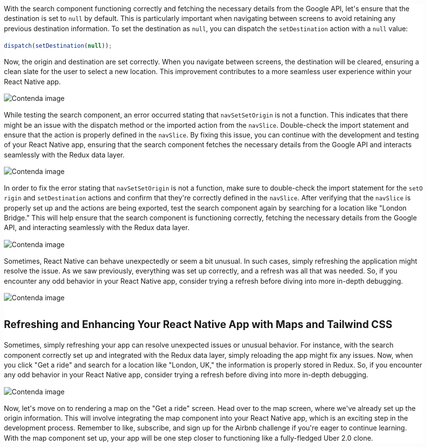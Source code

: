With the search component functioning correctly and fetching the necessary details from the Google API, let's ensure that the destination is set to `null` by default. This is particularly important when navigating between screens to avoid retaining any previous destination information. To set the destination as `null`, you can dispatch the `setDestination` action with a `null` value:

```javascript
dispatch(setDestination(null));
```

Now, the origin and destination are set correctly. When you navigate between screens, the destination will be cleared, ensuring a clean slate for the user to select a new location. This improvement contributes to a more seamless user experience within your React Native app.

![Contenda image](https://prod.kfi.contenda.io/051d80c4-1651-4a44-9cac-0047b8fd2c67/key-frame/fpm-20/cropped/01-58-27_idx-709.jpg)

While testing the search component, an error occurred stating that `navSetSetOrigin` is not a function. This indicates that there might be an issue with the dispatch method or the imported action from the `navSlice`. Double-check the import statement and ensure that the action is properly defined in the `navSlice`. By fixing this issue, you can continue with the development and testing of your React Native app, ensuring that the search component fetches the necessary details from the Google API and interacts seamlessly with the Redux data layer.

![Contenda image](https://prod.kfi.contenda.io/051d80c4-1651-4a44-9cac-0047b8fd2c67/key-frame/fpm-20/cropped/01-58-51_idx-712.jpg)

In order to fix the error stating that `navSetSetOrigin` is not a function, make sure to double-check the import statement for the `setOrigin` and `setDestination` actions and confirm that they're correctly defined in the `navSlice`. After verifying that the `navSlice` is properly set up and the actions are being exported, test the search component again by searching for a location like "London Bridge." This will help ensure that the search component is functioning correctly, fetching the necessary details from the Google API, and interacting seamlessly with the Redux data layer.

![Contenda image](https://prod.kfi.contenda.io/051d80c4-1651-4a44-9cac-0047b8fd2c67/key-frame/fpm-20/cropped/01-59-09_idx-713.jpg)

Sometimes, React Native can behave unexpectedly or seem a bit unusual. In such cases, simply refreshing the application might resolve the issue. As we saw previously, everything was set up correctly, and a refresh was all that was needed. So, if you encounter any odd behavior in your React Native app, consider trying a refresh before diving into more in-depth debugging.

![Contenda image](https://prod.kfi.contenda.io/051d80c4-1651-4a44-9cac-0047b8fd2c67/key-frame/fpm-20/cropped/01-59-33_idx-717.jpg)

## Refreshing and Enhancing Your React Native App with Maps and Tailwind CSS

Sometimes, simply refreshing your app can resolve unexpected issues or unusual behavior. For instance, with the search component correctly set up and integrated with the Redux data layer, simply reloading the app might fix any issues. Now, when you click "Get a ride" and search for a location like "London, UK," the information is properly stored in Redux. So, if you encounter any odd behavior in your React Native app, consider trying a refresh before diving into more in-depth debugging.

![Contenda image](https://prod.kfi.contenda.io/051d80c4-1651-4a44-9cac-0047b8fd2c67/key-frame/fpm-20/cropped/01-59-48_idx-719.jpg)

Now, let's move on to rendering a map on the "Get a ride" screen. Head over to the map screen, where we've already set up the origin information. This will involve integrating the map component into your React Native app, which is an exciting step in the development process. Remember to like, subscribe, and sign up for the Airbnb challenge if you're eager to continue learning. With the map component set up, your app will be one step closer to functioning like a fully-fledged Uber 2.0 clone.
